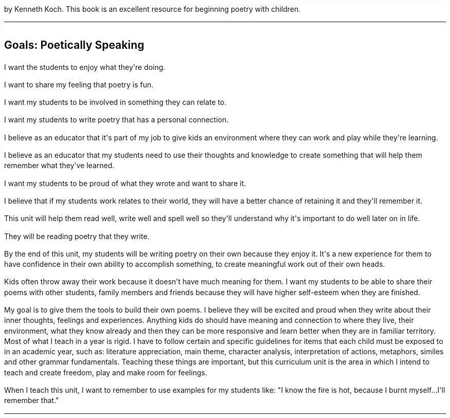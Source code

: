  </i>
 by Kenneth Koch.  This book is an excellent resource for beginning poetry with children.
 <hr/>
 <h2>
  Goals:  Poetically Speaking
 </h2>
 I want the students to enjoy what they're doing.
 <p>
  I want to share my feeling that poetry is fun.
 </p>
 <p>
  I want my students to be involved in something they can relate to.
 </p>
 <p>
  I want my students to write poetry that has a personal connection.
 </p>
 <p>
  I believe as an educator that it's part of my job to give kids an environment where they can work and play while they're learning.
 </p>
 <p>
  I believe as an educator that my students need to use their thoughts and knowledge to create something that will help them remember what they've learned.
 </p>
 <p>
  I want my students to be proud of what they wrote and want to share it.
 </p>
 <p>
  I believe that if my students work relates to their world, they will have a better chance of retaining it and they'll remember it.
 </p>
 <p>
  This unit will help them read well, write well and spell well so they'll understand why it's important to do well later on in life.
 </p>
 <p>
  They will be reading poetry that they write.
 </p>
<p>
  By the end of this unit, my students will be writing poetry on their own because they enjoy it.  It's a new experience for them to have confidence in their own ability to accomplish something, to create meaningful work out of their own heads.
 </p>
<p>
  Kids often throw away their work because it doesn't have much meaning for them.  I want my students to be able to share their poems with other students, family members and friends because they will have higher self-esteem when they are finished.
 </p>
<p>
  My goal is to give them the tools to build their own poems.  I believe they will be excited and proud when they write about their inner thoughts, feelings and experiences.  Anything kids do should have meaning and connection to where they live, their environment, what they know already and then they can be more responsive and learn better when they are in familiar territory.  Most of what I teach in a year is rigid.  I have to follow certain and specific guidelines for items that each child must be exposed to in an academic year, such as: literature appreciation, main theme, character analysis, interpretation of actions, metaphors, similes and other grammar fundamentals. Teaching these things are important, but this curriculum unit is the area in which I intend to teach and create freedom, play and make room for feelings.
 </p>
 <p>
  When I teach this unit, I want to remember to use examples for my students like:  "I know the fire is hot, because I burnt myself…I'll remember that."
 </p>
<hr/>